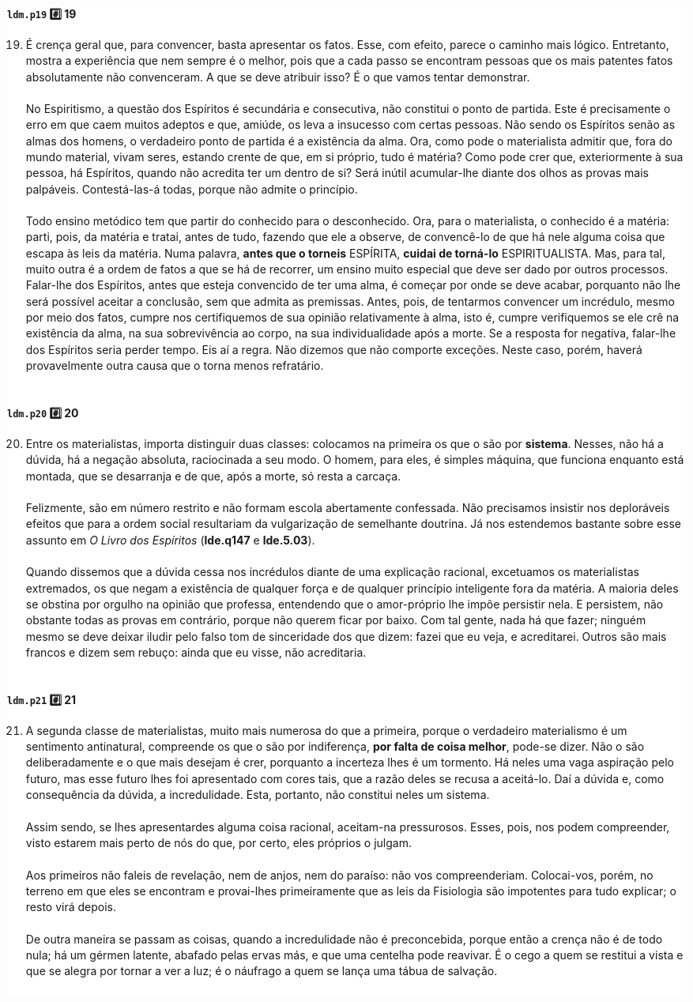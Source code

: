 #### `ldm.p19` #️⃣ 19
19. É crença geral que, para convencer, basta apresentar os fatos. Esse, com efeito, parece o caminho mais lógico. Entretanto, mostra a experiência que nem sempre é o melhor, pois que a cada passo se encontram pessoas que os mais patentes fatos absolutamente não convenceram. A que se deve atribuir isso? É o que vamos tentar demonstrar.<br /><br />
No Espiritismo, a questão dos Espíritos é secundária e consecutiva, não constitui o ponto de partida. Este é precisamente o erro em que caem muitos adeptos e que, amiúde, os leva a insucesso com certas pessoas. Não sendo os Espíritos senão as almas dos homens, o verdadeiro ponto de partida é a existência da alma. Ora, como pode o materialista admitir que, fora do mundo material, vivam seres, estando crente de que, em si próprio, tudo é matéria? Como pode crer que, exteriormente à sua pessoa, há Espíritos, quando não acredita ter um dentro de si? Será inútil acumular-lhe diante dos olhos as provas mais palpáveis. Contestá-las-á todas, porque não admite o princípio.<br /><br />
Todo ensino metódico tem que partir do conhecido para o desconhecido. Ora, para o materialista, o conhecido é a matéria: parti, pois, da matéria e tratai, antes de tudo, fazendo que ele a observe, de convencê-lo de que há nele alguma coisa que escapa às leis da matéria. Numa palavra, **antes que o torneis** ESPÍRITA, **cuidai de torná-lo** ESPIRITUALISTA. Mas, para tal, muito outra é a ordem de fatos a que se há de recorrer, um ensino muito especial que deve ser dado por outros processos. Falar-lhe dos Espíritos, antes que esteja convencido de ter uma alma, é começar por onde se deve acabar, porquanto não lhe será possível aceitar a conclusão, sem que admita as premissas. Antes, pois, de tentarmos convencer um incrédulo, mesmo por meio dos fatos, cumpre nos certifiquemos de sua opinião relativamente à alma, isto é, cumpre verifiquemos se ele crê na existência da alma, na sua sobrevivência ao corpo, na sua individualidade após a morte. Se a resposta for negativa, falar-lhe dos Espíritos seria perder tempo. Eis aí a regra. Não dizemos que não comporte exceções. Neste caso, porém, haverá provavelmente outra causa que o torna menos refratário.<br /><br />

#### `ldm.p20` #️⃣ 20
20. Entre os materialistas, importa distinguir duas classes: colocamos na primeira os que o são por **sistema**. Nesses, não há a dúvida, há a negação absoluta, raciocinada a seu modo. O homem, para eles, é simples máquina, que funciona enquanto está montada, que se desarranja e de que, após a morte, só resta a carcaça.<br /><br />
Felizmente, são em número restrito e não formam escola abertamente confessada. Não precisamos insistir nos deploráveis efeitos que para a ordem social resultariam da vulgarização de semelhante doutrina. Já nos estendemos bastante sobre esse assunto em *O Livro dos Espíritos* (**lde.q147** e **lde.5.03**).<br /><br />
Quando dissemos que a dúvida cessa nos incrédulos diante de uma explicação racional, excetuamos os materialistas extremados, os que negam a existência de qualquer força e de qualquer princípio inteligente fora da matéria. A maioria deles se obstina por orgulho na opinião que professa, entendendo que o amor-próprio lhe impõe persistir nela. E persistem, não obstante todas as provas em contrário, porque não querem ficar por baixo. Com tal gente, nada há que fazer; ninguém mesmo se deve deixar iludir pelo falso tom de sinceridade dos que dizem: fazei que eu veja, e acreditarei. Outros são mais francos e dizem sem rebuço: ainda que eu visse, não acreditaria.<br /><br />

#### `ldm.p21` #️⃣ 21
21. A segunda classe de materialistas, muito mais numerosa do que a primeira, porque o verdadeiro materialismo é um sentimento antinatural, compreende os que o são por indiferença, **por falta de coisa melhor**, pode-se dizer. Não o são deliberadamente e o que mais desejam é crer, porquanto a incerteza lhes é um tormento. Há neles uma vaga aspiração pelo futuro, mas esse futuro lhes foi apresentado com cores tais, que a razão deles se recusa a aceitá-lo. Daí a dúvida e, como consequência da dúvida, a incredulidade. Esta, portanto, não constitui neles um sistema.<br /><br />
Assim sendo, se lhes apresentardes alguma coisa racional, aceitam-na pressurosos. Esses, pois, nos podem compreender, visto estarem mais perto de nós do que, por certo, eles próprios o julgam.<br /><br />
Aos primeiros não faleis de revelação, nem de anjos, nem do paraíso: não vos compreenderiam. Colocai-vos, porém, no terreno em que eles se encontram e provai-lhes primeiramente que as leis da Fisiologia são impotentes para tudo explicar; o resto virá depois.<br /><br />
De outra maneira se passam as coisas, quando a incredulidade não é preconcebida, porque então a crença não é de todo nula; há um gérmen latente, abafado pelas ervas más, e que uma centelha pode reavivar. É o cego a quem se restitui a vista e que se alegra por tornar a ver a luz; é o náufrago a quem se lança uma tábua de salvação.<br /><br />
